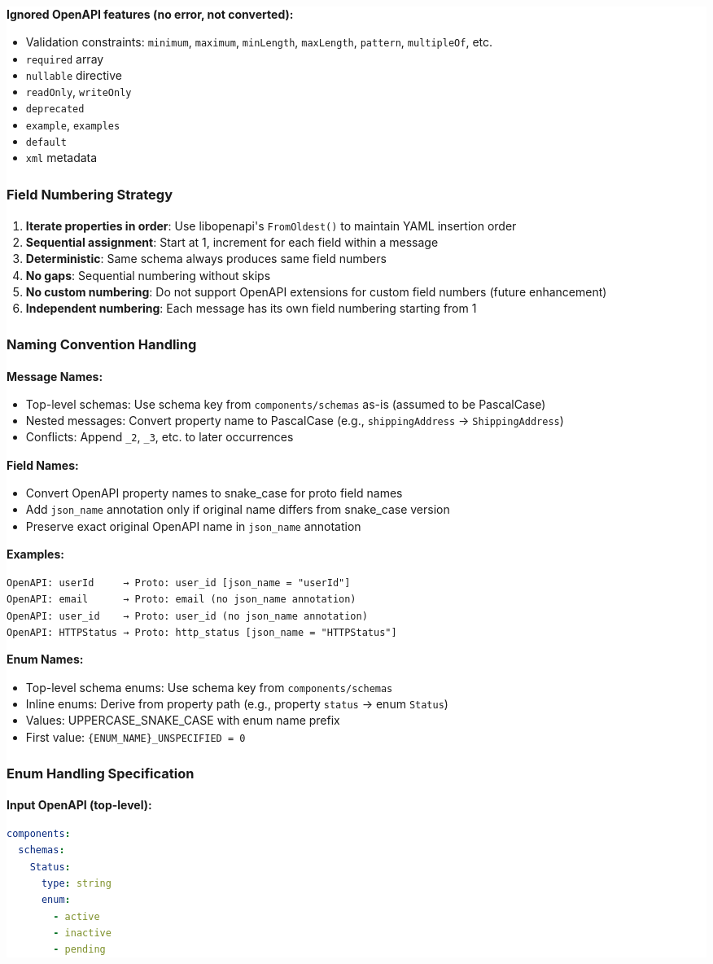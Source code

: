 **Ignored OpenAPI features (no error, not converted):**
- Validation constraints: `minimum`, `maximum`, `minLength`, `maxLength`, `pattern`, `multipleOf`, etc.
- `required` array
- `nullable` directive
- `readOnly`, `writeOnly`
- `deprecated`
- `example`, `examples`
- `default`
- `xml` metadata

### Field Numbering Strategy

1. **Iterate properties in order**: Use libopenapi's `FromOldest()` to maintain YAML insertion order
2. **Sequential assignment**: Start at 1, increment for each field within a message
3. **Deterministic**: Same schema always produces same field numbers
4. **No gaps**: Sequential numbering without skips
5. **No custom numbering**: Do not support OpenAPI extensions for custom field numbers (future enhancement)
6. **Independent numbering**: Each message has its own field numbering starting from 1

### Naming Convention Handling

**Message Names:**
- Top-level schemas: Use schema key from `components/schemas` as-is (assumed to be PascalCase)
- Nested messages: Convert property name to PascalCase (e.g., `shippingAddress` → `ShippingAddress`)
- Conflicts: Append `_2`, `_3`, etc. to later occurrences

**Field Names:**
- Convert OpenAPI property names to snake_case for proto field names
- Add `json_name` annotation only if original name differs from snake_case version
- Preserve exact original OpenAPI name in `json_name` annotation

**Examples:**
```
OpenAPI: userId     → Proto: user_id [json_name = "userId"]
OpenAPI: email      → Proto: email (no json_name annotation)
OpenAPI: user_id    → Proto: user_id (no json_name annotation)
OpenAPI: HTTPStatus → Proto: http_status [json_name = "HTTPStatus"]
```

**Enum Names:**
- Top-level schema enums: Use schema key from `components/schemas`
- Inline enums: Derive from property path (e.g., property `status` → enum `Status`)
- Values: UPPERCASE_SNAKE_CASE with enum name prefix
- First value: `{ENUM_NAME}_UNSPECIFIED = 0`

### Enum Handling Specification

**Input OpenAPI (top-level):**
```yaml
components:
  schemas:
    Status:
      type: string
      enum:
        - active
        - inactive
        - pending
```
